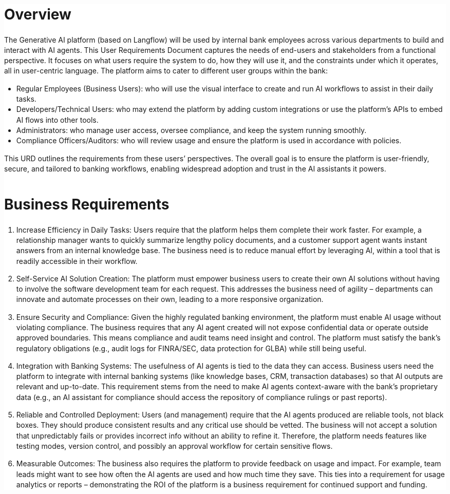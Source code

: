 # Overview

The Generative AI platform (based on Langflow) will be used by internal bank employees across various departments to build and interact with AI agents. This User Requirements Document captures the needs of end-users and stakeholders from a functional perspective. It focuses on what users require the system to do, how they will use it, and the constraints under which it operates, all in user-centric language. The platform aims to cater to different user groups within the bank:

- Regular Employees (Business Users): who will use the visual interface to create and run AI workflows to assist in their daily tasks.
- Developers/Technical Users: who may extend the platform by adding custom integrations or use the platform’s APIs to embed AI flows into other tools.
- Administrators: who manage user access, oversee compliance, and keep the system running smoothly.
- Compliance Officers/Auditors: who will review usage and ensure the platform is used in accordance with policies.

This URD outlines the requirements from these users’ perspectives. The overall goal is to ensure the platform is user-friendly, secure, and tailored to banking workflows, enabling widespread adoption and trust in the AI assistants it powers.

# Business Requirements

1. Increase Efficiency in Daily Tasks: Users require that the platform helps them complete their work faster. For example, a relationship manager wants to quickly summarize lengthy policy documents, and a customer support agent wants instant answers from an internal knowledge base. The business need is to reduce manual effort by leveraging AI, within a tool that is readily accessible in their workflow.

2. Self-Service AI Solution Creation: The platform must empower business users to create their own AI solutions without having to involve the software development team for each request. This addresses the business need of agility – departments can innovate and automate processes on their own, leading to a more responsive organization.

3. Ensure Security and Compliance: Given the highly regulated banking environment, the platform must enable AI usage without violating compliance. The business requires that any AI agent created will not expose confidential data or operate outside approved boundaries. This means compliance and audit teams need insight and control. The platform must satisfy the bank’s regulatory obligations (e.g., audit logs for FINRA/SEC, data protection for GLBA) while still being useful.

4. Integration with Banking Systems: The usefulness of AI agents is tied to the data they can access. Business users need the platform to integrate with internal banking systems (like knowledge bases, CRM, transaction databases) so that AI outputs are relevant and up-to-date. This requirement stems from the need to make AI agents context-aware with the bank’s proprietary data (e.g., an AI assistant for compliance should access the repository of compliance rulings or past reports).

5. Reliable and Controlled Deployment: Users (and management) require that the AI agents produced are reliable tools, not black boxes. They should produce consistent results and any critical use should be vetted. The business will not accept a solution that unpredictably fails or provides incorrect info without an ability to refine it. Therefore, the platform needs features like testing modes, version control, and possibly an approval workflow for certain sensitive flows.

6. Measurable Outcomes: The business also requires the platform to provide feedback on usage and impact. For example, team leads might want to see how often the AI agents are used and how much time they save. This ties into a requirement for usage analytics or reports – demonstrating the ROI of the platform is a business requirement for continued support and funding.
